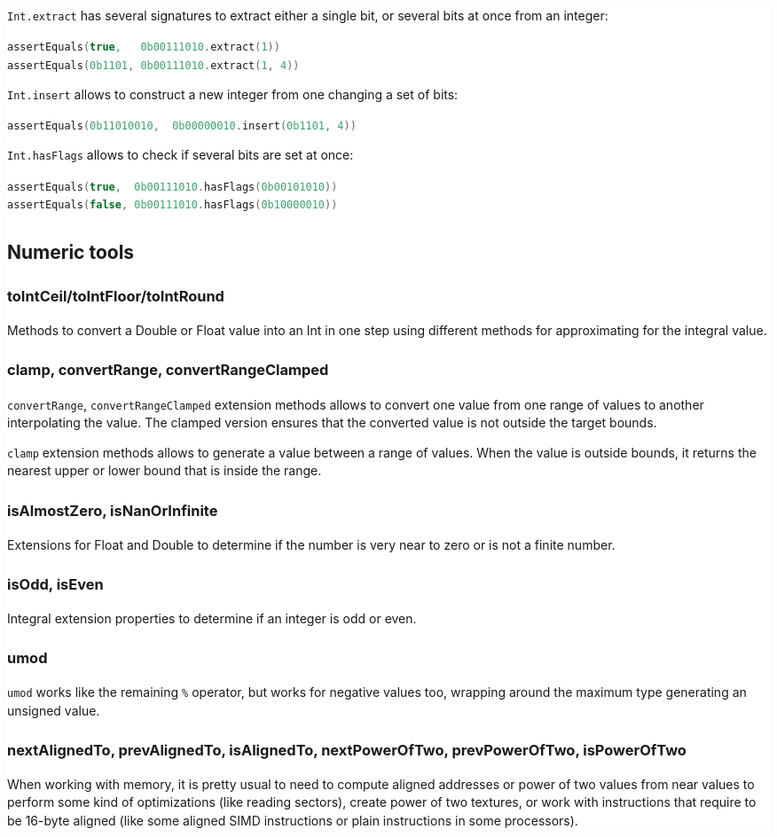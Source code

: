 `Int.extract` has several signatures to extract either a single bit, or several bits at once from an integer:

```kotlin
assertEquals(true,   0b00111010.extract(1))
assertEquals(0b1101, 0b00111010.extract(1, 4))
```

`Int.insert` allows to construct a new integer from one changing a set of bits:

```kotlin
assertEquals(0b11010010,  0b00000010.insert(0b1101, 4))
```

`Int.hasFlags` allows to check if several bits are set at once:

```kotlin
assertEquals(true,  0b00111010.hasFlags(0b00101010))
assertEquals(false, 0b00111010.hasFlags(0b10000010))
```

## Numeric tools

### toIntCeil/toIntFloor/toIntRound

Methods to convert a Double or Float value into an Int in one step using different methods for approximating for the integral value.

### clamp, convertRange, convertRangeClamped

`convertRange`, `convertRangeClamped` extension methods allows to convert one value from one range of values to another interpolating the value. The clamped version ensures that the converted value is not outside the target bounds.

`clamp` extension methods allows to generate a value between a range of values. When the value is outside bounds, it returns the nearest upper or lower bound that is inside the range.

### isAlmostZero, isNanOrInfinite

Extensions for Float and Double to determine if the number is very near to zero or is not a finite number.

### isOdd, isEven

Integral extension properties to determine if an integer is odd or even.

### umod

`umod` works like the remaining `%` operator, but works for negative values too, wrapping around the maximum type generating an unsigned value.

### nextAlignedTo, prevAlignedTo, isAlignedTo, nextPowerOfTwo, prevPowerOfTwo, isPowerOfTwo

When working with memory, it is pretty usual to need to compute aligned addresses or power of two values
from near values to perform some kind of optimizations (like reading sectors), create power of two textures,
or work with instructions that require to be 16-byte aligned (like some aligned SIMD instructions or plain
instructions in some processors).
